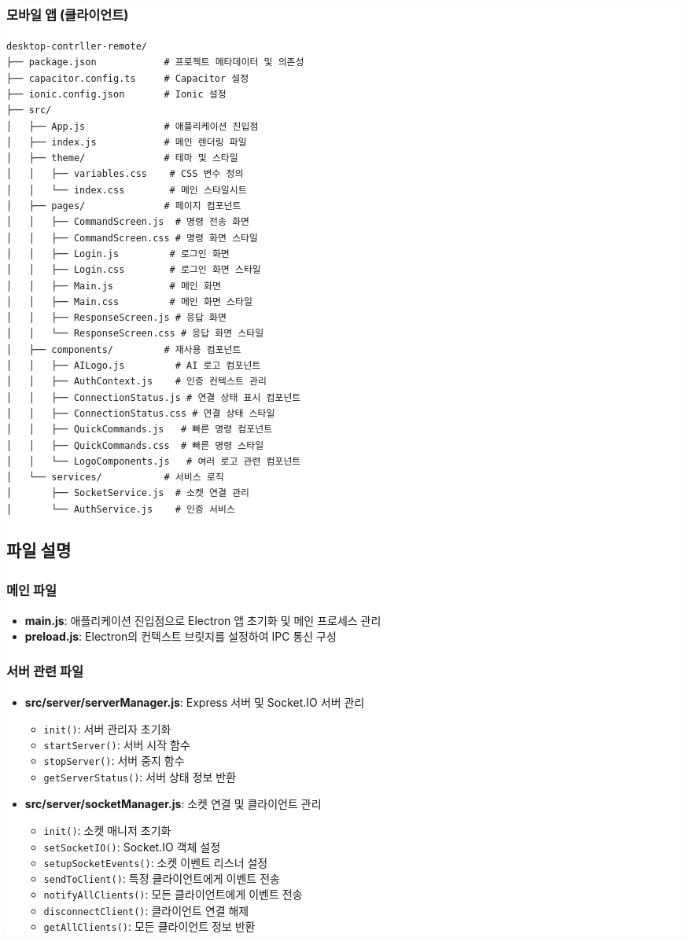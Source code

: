 ```
```

### 모바일 앱 (클라이언트)
```
desktop-contrller-remote/
├── package.json            # 프로젝트 메타데이터 및 의존성
├── capacitor.config.ts     # Capacitor 설정
├── ionic.config.json       # Ionic 설정
├── src/
│   ├── App.js              # 애플리케이션 진입점
│   ├── index.js            # 메인 렌더링 파일
│   ├── theme/              # 테마 및 스타일
│   │   ├── variables.css    # CSS 변수 정의
│   │   └── index.css        # 메인 스타일시트
│   ├── pages/              # 페이지 컴포넌트
│   │   ├── CommandScreen.js  # 명령 전송 화면
│   │   ├── CommandScreen.css # 명령 화면 스타일
│   │   ├── Login.js         # 로그인 화면
│   │   ├── Login.css        # 로그인 화면 스타일
│   │   ├── Main.js          # 메인 화면
│   │   ├── Main.css         # 메인 화면 스타일
│   │   ├── ResponseScreen.js # 응답 화면
│   │   └── ResponseScreen.css # 응답 화면 스타일
│   ├── components/         # 재사용 컴포넌트
│   │   ├── AILogo.js         # AI 로고 컴포넌트
│   │   ├── AuthContext.js    # 인증 컨텍스트 관리
│   │   ├── ConnectionStatus.js # 연결 상태 표시 컴포넌트
│   │   ├── ConnectionStatus.css # 연결 상태 스타일
│   │   ├── QuickCommands.js   # 빠른 명령 컴포넌트
│   │   ├── QuickCommands.css  # 빠른 명령 스타일
│   │   └── LogoComponents.js   # 여러 로고 관련 컴포넌트
│   └── services/           # 서비스 로직
│       ├── SocketService.js  # 소켓 연결 관리
│       └── AuthService.js    # 인증 서비스
```

## 파일 설명

### 메인 파일
- **main.js**: 애플리케이션 진입점으로 Electron 앱 초기화 및 메인 프로세스 관리
- **preload.js**: Electron의 컨텍스트 브릿지를 설정하여 IPC 통신 구성

### 서버 관련 파일
- **src/server/serverManager.js**: Express 서버 및 Socket.IO 서버 관리
  - `init()`: 서버 관리자 초기화
  - `startServer()`: 서버 시작 함수
  - `stopServer()`: 서버 중지 함수
  - `getServerStatus()`: 서버 상태 정보 반환
  
- **src/server/socketManager.js**: 소켓 연결 및 클라이언트 관리
  - `init()`: 소켓 매니저 초기화
  - `setSocketIO()`: Socket.IO 객체 설정
  - `setupSocketEvents()`: 소켓 이벤트 리스너 설정
  - `sendToClient()`: 특정 클라이언트에게 이벤트 전송
  - `notifyAllClients()`: 모든 클라이언트에게 이벤트 전송
  - `disconnectClient()`: 클라이언트 연결 해제
  - `getAllClients()`: 모든 클라이언트 정보 반환
